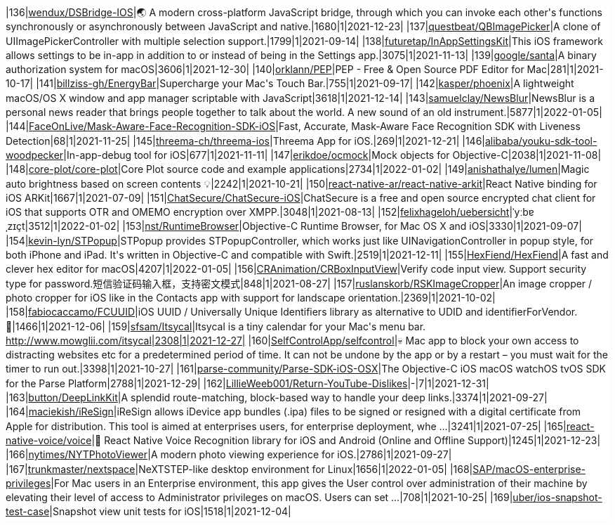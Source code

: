 |136|[wendux/DSBridge-IOS](https://github.com/wendux/DSBridge-IOS)|:earth_asia: A modern cross-platform JavaScript bridge, through which you can invoke each other's functions synchronously or asynchronously between JavaScript and native.|1680|1|2021-12-23|
|137|[questbeat/QBImagePicker](https://github.com/questbeat/QBImagePicker)|A clone of UIImagePickerController with multiple selection support.|1799|1|2021-09-14|
|138|[futuretap/InAppSettingsKit](https://github.com/futuretap/InAppSettingsKit)|This iOS framework allows settings to be in-app in addition to or instead of being in the Settings app.|3075|1|2021-11-13|
|139|[google/santa](https://github.com/google/santa)|A binary authorization system for macOS|3606|1|2021-12-30|
|140|[orklann/PEP](https://github.com/orklann/PEP)|PEP - Free & Open Source PDF Editor for Mac|281|1|2021-10-17|
|141|[billziss-gh/EnergyBar](https://github.com/billziss-gh/EnergyBar)|Supercharge your Mac's Touch Bar.|755|1|2021-09-17|
|142|[kasper/phoenix](https://github.com/kasper/phoenix)|A lightweight macOS/OS X window and app manager scriptable with JavaScript|3618|1|2021-12-14|
|143|[samuelclay/NewsBlur](https://github.com/samuelclay/NewsBlur)|NewsBlur is a personal news reader that brings people together to talk about the world. A new sound of an old instrument.|5877|1|2022-01-05|
|144|[FaceOnLive/Mask-Aware-Face-Recognition-SDK-iOS](https://github.com/FaceOnLive/Mask-Aware-Face-Recognition-SDK-iOS)|Fast, Accurate, Mask-Aware Face Recognition SDK with Liveness Detection|68|1|2021-11-25|
|145|[threema-ch/threema-ios](https://github.com/threema-ch/threema-ios)|Threema App for iOS.|269|1|2021-12-21|
|146|[alibaba/youku-sdk-tool-woodpecker](https://github.com/alibaba/youku-sdk-tool-woodpecker)|In-app-debug tool for iOS|677|1|2021-11-11|
|147|[erikdoe/ocmock](https://github.com/erikdoe/ocmock)|Mock objects for Objective-C|2038|1|2021-11-08|
|148|[core-plot/core-plot](https://github.com/core-plot/core-plot)|Core Plot source code and example applications|2734|1|2022-01-02|
|149|[anishathalye/lumen](https://github.com/anishathalye/lumen)|Magic auto brightness based on screen contents 💡|2242|1|2021-10-21|
|150|[react-native-ar/react-native-arkit](https://github.com/react-native-ar/react-native-arkit)|React Native binding for iOS ARKit|1667|1|2021-07-09|
|151|[ChatSecure/ChatSecure-iOS](https://github.com/ChatSecure/ChatSecure-iOS)|ChatSecure is a free and open source encrypted chat client for iOS that supports OTR and OMEMO encryption over XMPP.|3048|1|2021-08-13|
|152|[felixhageloh/uebersicht](https://github.com/felixhageloh/uebersicht)|ˈyːbɐˌzɪçt|3512|1|2022-01-02|
|153|[nst/RuntimeBrowser](https://github.com/nst/RuntimeBrowser)|Objective-C Runtime Browser, for Mac OS X and iOS|3330|1|2021-09-07|
|154|[kevin-lyn/STPopup](https://github.com/kevin-lyn/STPopup)|STPopup provides STPopupController, which works just like UINavigationController in popup style, for both iPhone and iPad. It's written in Objective-C and compatible with Swift.|2519|1|2021-12-11|
|155|[HexFiend/HexFiend](https://github.com/HexFiend/HexFiend)|A fast and clever hex editor for macOS|4207|1|2022-01-05|
|156|[CRAnimation/CRBoxInputView](https://github.com/CRAnimation/CRBoxInputView)|Verify code input view. Support security type for password.短信验证码输入框，支持密文模式|848|1|2021-08-27|
|157|[ruslanskorb/RSKImageCropper](https://github.com/ruslanskorb/RSKImageCropper)|An image cropper / photo cropper for iOS like in the Contacts app with support for landscape orientation.|2369|1|2021-10-02|
|158|[fabiocaccamo/FCUUID](https://github.com/fabiocaccamo/FCUUID)|iOS UUID / Universally Unique Identifiers library as alternative to UDID and identifierForVendor. :iphone:|1466|1|2021-12-06|
|159|[sfsam/Itsycal](https://github.com/sfsam/Itsycal)|Itsycal is a tiny calendar for your Mac's menu bar. http://www.mowglii.com/itsycal|2308|1|2021-12-27|
|160|[SelfControlApp/selfcontrol](https://github.com/SelfControlApp/selfcontrol)|:skull: Mac app to block your own access to distracting websites etc for a predetermined period of time. It can not be undone by the app or by a restart – you must wait for the timer to run out.|3398|1|2021-10-27|
|161|[parse-community/Parse-SDK-iOS-OSX](https://github.com/parse-community/Parse-SDK-iOS-OSX)|The Objective-C iOS   macOS   watchOS   tvOS SDK for the Parse Platform|2788|1|2021-12-29|
|162|[LillieWeeb001/Return-YouTube-Dislikes](https://github.com/LillieWeeb001/Return-YouTube-Dislikes)|-|7|1|2021-12-31|
|163|[button/DeepLinkKit](https://github.com/button/DeepLinkKit)|A splendid route-matching, block-based way to handle your deep links.|3374|1|2021-09-27|
|164|[maciekish/iReSign](https://github.com/maciekish/iReSign)|iReSign allows iDevice app bundles (.ipa) files to be signed or resigned with a digital certificate from Apple for distribution. This tool is aimed at enterprises users, for enterprise deployment, whe ...|3241|1|2021-07-25|
|165|[react-native-voice/voice](https://github.com/react-native-voice/voice)|:microphone: React Native Voice Recognition library for iOS and Android (Online and Offline Support)|1245|1|2021-12-23|
|166|[nytimes/NYTPhotoViewer](https://github.com/nytimes/NYTPhotoViewer)|A modern photo viewing experience for iOS.|2786|1|2021-09-27|
|167|[trunkmaster/nextspace](https://github.com/trunkmaster/nextspace)|NeXTSTEP-like desktop environment for Linux|1656|1|2022-01-05|
|168|[SAP/macOS-enterprise-privileges](https://github.com/SAP/macOS-enterprise-privileges)|For Mac users in an Enterprise environment, this app gives the User control over administration of their machine by elevating their level of access to Administrator privileges on macOS.  Users can set ...|708|1|2021-10-25|
|169|[uber/ios-snapshot-test-case](https://github.com/uber/ios-snapshot-test-case)|Snapshot view unit tests for iOS|1518|1|2021-12-04|